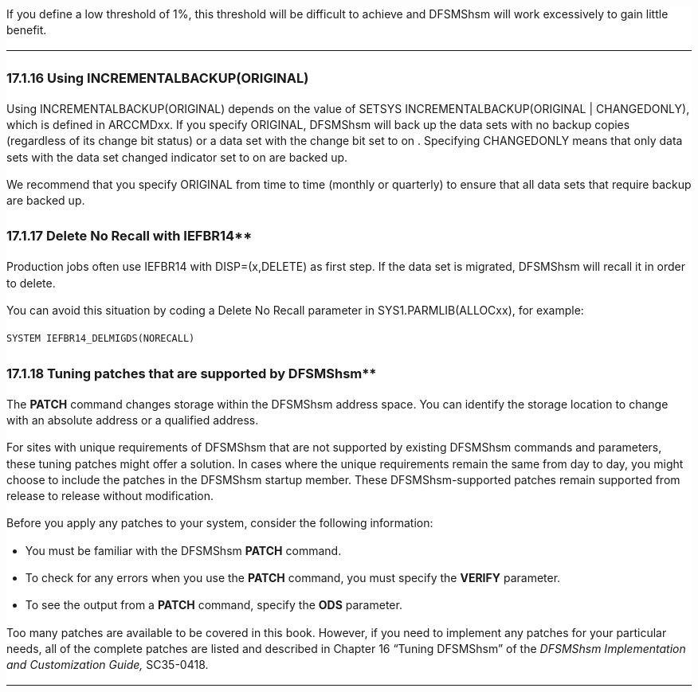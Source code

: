 If you define a low threshold of 1%, this threshold will be difficult to achieve and DFSMShsm
will work excessively to gain little benefit.


-----

### 17.1.16 Using INCREMENTALBACKUP(ORIGINAL)

Using INCREMENTALBACKUP(ORIGINAL) depends on the value of SETSYS
INCREMENTALBACKUP(ORIGINAL | CHANGEDONLY), which is defined in ARCCMDxx. If
you specify ORIGINAL, DFSMShsm will back up the data sets with no backup copies
(regardless of its change bit status) or a data set with the change bit set to on . Specifying
CHANGEDONLY means that only data sets with the data set changed indicator set to on are
backed up.

We recommend that you specify ORIGINAL from time to time (monthly or quarterly) to ensure
that all data sets that require backup are backed up.

### 17.1.17 Delete No Recall with IEFBR14**

Production jobs often use IEFBR14 with DISP=(x,DELETE) as first step. If the data set is
migrated, DFSMShsm will recall it in order to delete.

You can avoid this situation by coding a Delete No Recall parameter in
SYS1.PARMLIB(ALLOCxx), for example:

`SYSTEM IEFBR14_DELMIGDS(NORECALL)`

### 17.1.18 Tuning patches that are supported by DFSMShsm**

The **PATCH** command changes storage within the DFSMShsm address space. You can identify
the storage location to change with an absolute address or a qualified address.

For sites with unique requirements of DFSMShsm that are not supported by existing
DFSMShsm commands and parameters, these tuning patches might offer a solution. In
cases where the unique requirements remain the same from day to day, you might choose to
include the patches in the DFSMShsm startup member. These DFSMShsm-supported
patches remain supported from release to release without modification.

Before you apply any patches to your system, consider the following information:

- You must be familiar with the DFSMShsm **PATCH** command.

- To check for any errors when you use the **PATCH** command, you must specify the **VERIFY**
parameter.

- To see the output from a **PATCH** command, specify the **ODS** parameter.

Too many patches are available to be covered in this book. However, if you need to implement
any patches for your particular needs, all of the complete patches are listed and described in
Chapter 16 “Tuning DFSMShsm” of the _DFSMShsm Implementation and Customization_
_Guide,_ SC35-0418.


-----

